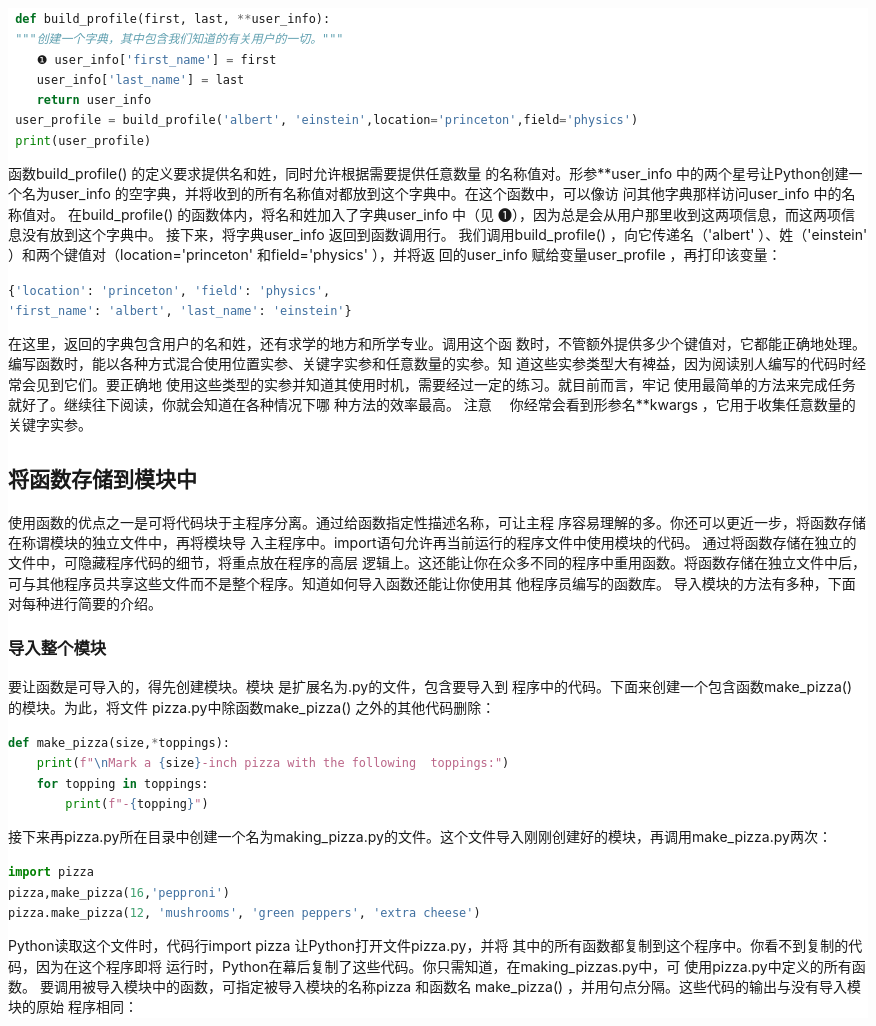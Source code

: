 ```python
 def build_profile(first, last, **user_info):
 """创建一个字典，其中包含我们知道的有关用户的一切。"""
    ❶ user_info['first_name'] = first
    user_info['last_name'] = last
    return user_info
 user_profile = build_profile('albert', 'einstein',location='princeton',field='physics')
 print(user_profile)
```
函数build_profile() 的定义要求提供名和姓，同时允许根据需要提供任意数量
的名称值对。形参**user_info 中的两个星号让Python创建一个名为user_info
的空字典，并将收到的所有名称值对都放到这个字典中。在这个函数中，可以像访
问其他字典那样访问user_info 中的名称值对。
在build_profile() 的函数体内，将名和姓加入了字典user_info 中（见
❶），因为总是会从用户那里收到这两项信息，而这两项信息没有放到这个字典中。
接下来，将字典user_info 返回到函数调用行。
我们调用build_profile() ，向它传递名（'albert' ）、姓（'einstein'
）和两个键值对（location='princeton' 和field='physics' ），并将返
回的user_info 赋给变量user_profile ，再打印该变量：
```python
{'location': 'princeton', 'field': 'physics',
'first_name': 'albert', 'last_name': 'einstein'}
```
在这里，返回的字典包含用户的名和姓，还有求学的地方和所学专业。调用这个函
数时，不管额外提供多少个键值对，它都能正确地处理。
编写函数时，能以各种方式混合使用位置实参、关键字实参和任意数量的实参。知
道这些实参类型大有裨益，因为阅读别人编写的代码时经常会见到它们。要正确地
使用这些类型的实参并知道其使用时机，需要经过一定的练习。就目前而言，牢记
使用最简单的方法来完成任务就好了。继续往下阅读，你就会知道在各种情况下哪
种方法的效率最高。
注意 　你经常会看到形参名**kwargs ，它用于收集任意数量的关键字实参。
## 将函数存储到模块中
使用函数的优点之一是可将代码块于主程序分离。通过给函数指定性描述名称，可让主程
序容易理解的多。你还可以更近一步，将函数存储在称谓模块的独立文件中，再将模块导
入主程序中。import语句允许再当前运行的程序文件中使用模块的代码。
通过将函数存储在独立的文件中，可隐藏程序代码的细节，将重点放在程序的高层
逻辑上。这还能让你在众多不同的程序中重用函数。将函数存储在独立文件中后，
可与其他程序员共享这些文件而不是整个程序。知道如何导入函数还能让你使用其
他程序员编写的函数库。
导入模块的方法有多种，下面对每种进行简要的介绍。
### 导入整个模块
要让函数是可导入的，得先创建模块。模块 是扩展名为.py的文件，包含要导入到
程序中的代码。下面来创建一个包含函数make_pizza() 的模块。为此，将文件
pizza.py中除函数make_pizza() 之外的其他代码删除：
```python
def make_pizza(size,*toppings):
    print(f"\nMark a {size}-inch pizza with the following  toppings:")
    for topping in toppings:
        print(f"-{topping}")
```
接下来再pizza.py所在目录中创建一个名为making_pizza.py的文件。这个文件导入刚刚创建好的模块，再调用make_pizza.py两次：
```python
import pizza
pizza,make_pizza(16,'pepproni')
pizza.make_pizza(12, 'mushrooms', 'green peppers', 'extra cheese')
```
Python读取这个文件时，代码行import pizza 让Python打开文件pizza.py，并将
其中的所有函数都复制到这个程序中。你看不到复制的代码，因为在这个程序即将
运行时，Python在幕后复制了这些代码。你只需知道，在making_pizzas.py中，可
使用pizza.py中定义的所有函数。
要调用被导入模块中的函数，可指定被导入模块的名称pizza 和函数名
make_pizza() ，并用句点分隔。这些代码的输出与没有导入模块的原始
程序相同：
```python
```